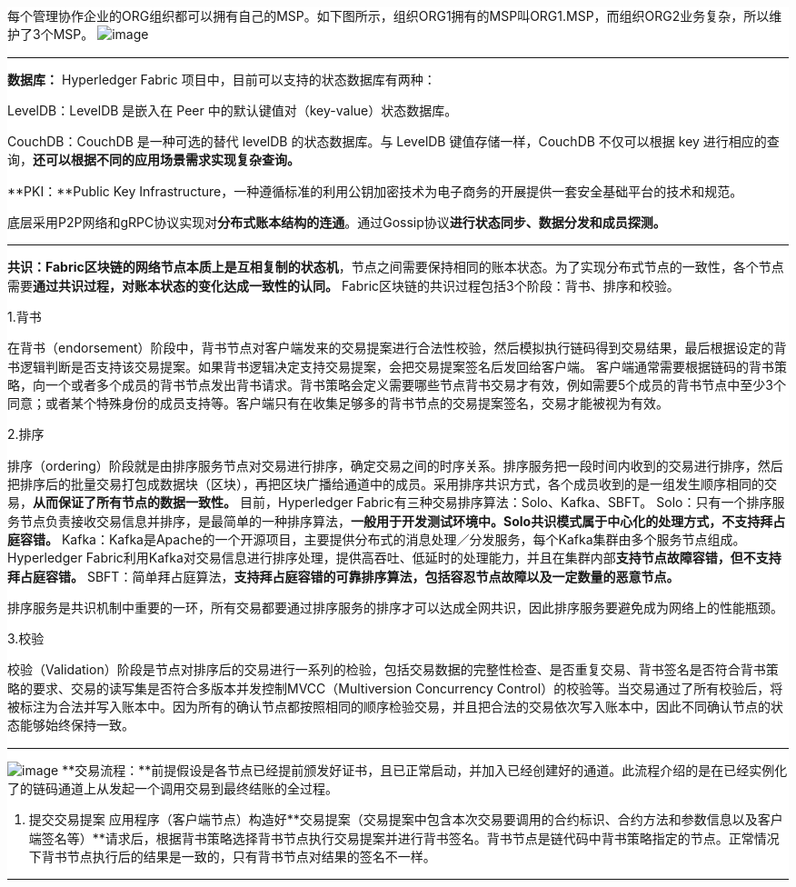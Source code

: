 每个管理协作企业的ORG组织都可以拥有自己的MSP。如下图所示，组织ORG1拥有的MSP叫ORG1.MSP，而组织ORG2业务复杂，所以维护了3个MSP。
![image](http://upload-images.jianshu.io/upload_images/15873283-bb954284aa3a6754.png?imageMogr2/auto-orient/strip%7CimageView2/2/w/1240)

---

**数据库：** Hyperledger Fabric 项目中，目前可以支持的状态数据库有两种：

LevelDB：LevelDB 是嵌入在 Peer 中的默认键值对（key-value）状态数据库。

CouchDB：CouchDB 是一种可选的替代 levelDB 的状态数据库。与 LevelDB 键值存储一样，CouchDB 不仅可以根据 key 进行相应的查询，**还可以根据不同的应用场景需求实现复杂查询。**

**PKI：**Public Key Infrastructure，一种遵循标准的利用公钥加密技术为电子商务的开展提供一套安全基础平台的技术和规范。

底层采用P2P网络和gRPC协议实现对**分布式账本结构的连通**。通过Gossip协议**进行状态同步、数据分发和成员探测。**

---





**共识：**Fabric区块链的网络节点本质上是**互相复制的状态机**，节点之间需要保持相同的账本状态。为了实现分布式节点的一致性，各个节点需要**通过共识过程，对账本状态的变化达成一致性的认同。**
Fabric区块链的共识过程包括3个阶段：背书、排序和校验。

1.背书

在背书（endorsement）阶段中，背书节点对客户端发来的交易提案进行合法性校验，然后模拟执行链码得到交易结果，最后根据设定的背书逻辑判断是否支持该交易提案。如果背书逻辑决定支持交易提案，会把交易提案签名后发回给客户端。
客户端通常需要根据链码的背书策略，向一个或者多个成员的背书节点发出背书请求。背书策略会定义需要哪些节点背书交易才有效，例如需要5个成员的背书节点中至少3个同意；或者某个特殊身份的成员支持等。客户端只有在收集足够多的背书节点的交易提案签名，交易才能被视为有效。

2.排序

排序（ordering）阶段就是由排序服务节点对交易进行排序，确定交易之间的时序关系。排序服务把一段时间内收到的交易进行排序，然后把排序后的批量交易打包成数据块（区块），再把区块广播给通道中的成员。采用排序共识方式，各个成员收到的是一组发生顺序相同的交易，**从而保证了所有节点的数据一致性。**
目前，Hyperledger Fabric有三种交易排序算法：Solo、Kafka、SBFT。
Solo：只有一个排序服务节点负责接收交易信息并排序，是最简单的一种排序算法，**一般用于开发测试环境中。Solo共识模式属于中心化的处理方式，不支持拜占庭容错。**
Kafka：Kafka是Apache的一个开源项目，主要提供分布式的消息处理／分发服务，每个Kafka集群由多个服务节点组成。Hyperledger Fabric利用Kafka对交易信息进行排序处理，提供高吞吐、低延时的处理能力，并且在集群内部**支持节点故障容错，但不支持拜占庭容错。**
SBFT：简单拜占庭算法，**支持拜占庭容错的可靠排序算法，包括容忍节点故障以及一定数量的恶意节点。**

排序服务是共识机制中重要的一环，所有交易都要通过排序服务的排序才可以达成全网共识，因此排序服务要避免成为网络上的性能瓶颈。

3.校验

校验（Validation）阶段是节点对排序后的交易进行一系列的检验，包括交易数据的完整性检查、是否重复交易、背书签名是否符合背书策略的要求、交易的读写集是否符合多版本并发控制MVCC（Multiversion Concurrency Control）的校验等。当交易通过了所有校验后，将被标注为合法并写入账本中。因为所有的确认节点都按照相同的顺序检验交易，并且把合法的交易依次写入账本中，因此不同确认节点的状态能够始终保持一致。



---

![image](http://upload-images.jianshu.io/upload_images/15873283-02a9f2f1bb4d0bfd?imageMogr2/auto-orient/strip%7CimageView2/2/w/1240)
**交易流程：**前提假设是各节点已经提前颁发好证书，且已正常启动，并加入已经创建好的通道。此流程介绍的是在已经实例化了的链码通道上从发起一个调用交易到最终结账的全过程。 

1. 提交交易提案
应用程序（客户端节点）构造好**交易提案（交易提案中包含本次交易要调用的合约标识、合约方法和参数信息以及客户端签名等）**请求后，根据背书策略选择背书节点执行交易提案并进行背书签名。背书节点是链代码中背书策略指定的节点。正常情况下背书节点执行后的结果是一致的，只有背书节点对结果的签名不一样。

---